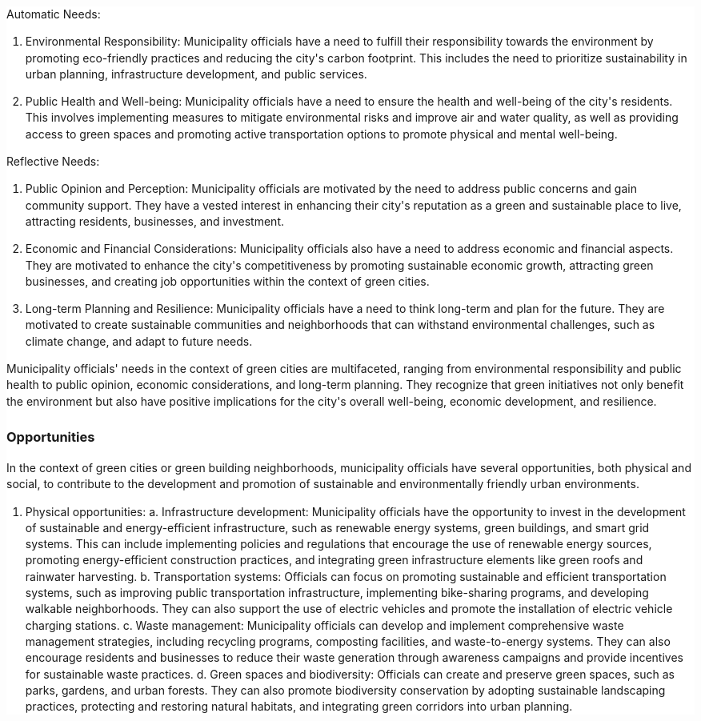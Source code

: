 Automatic Needs:
1. Environmental Responsibility: Municipality officials have a need to fulfill their responsibility towards the environment by promoting eco-friendly practices and reducing the city's carbon footprint. This includes the need to prioritize sustainability in urban planning, infrastructure development, and public services.

2. Public Health and Well-being: Municipality officials have a need to ensure the health and well-being of the city's residents. This involves implementing measures to mitigate environmental risks and improve air and water quality, as well as providing access to green spaces and promoting active transportation options to promote physical and mental well-being.

Reflective Needs:
1. Public Opinion and Perception: Municipality officials are motivated by the need to address public concerns and gain community support. They have a vested interest in enhancing their city's reputation as a green and sustainable place to live, attracting residents, businesses, and investment.

2. Economic and Financial Considerations: Municipality officials also have a need to address economic and financial aspects. They are motivated to enhance the city's competitiveness by promoting sustainable economic growth, attracting green businesses, and creating job opportunities within the context of green cities.

3. Long-term Planning and Resilience: Municipality officials have a need to think long-term and plan for the future. They are motivated to create sustainable communities and neighborhoods that can withstand environmental challenges, such as climate change, and adapt to future needs.

Municipality officials' needs in the context of green cities are multifaceted, ranging from environmental responsibility and public health to public opinion, economic considerations, and long-term planning. They recognize that green initiatives not only benefit the environment but also have positive implications for the city's overall well-being, economic development, and resilience.

### Opportunities

In the context of green cities or green building neighborhoods, municipality officials have several opportunities, both physical and social, to contribute to the development and promotion of sustainable and environmentally friendly urban environments. 

1. Physical opportunities: 
a. Infrastructure development: Municipality officials have the opportunity to invest in the development of sustainable and energy-efficient infrastructure, such as renewable energy systems, green buildings, and smart grid systems. This can include implementing policies and regulations that encourage the use of renewable energy sources, promoting energy-efficient construction practices, and integrating green infrastructure elements like green roofs and rainwater harvesting.
b. Transportation systems: Officials can focus on promoting sustainable and efficient transportation systems, such as improving public transportation infrastructure, implementing bike-sharing programs, and developing walkable neighborhoods. They can also support the use of electric vehicles and promote the installation of electric vehicle charging stations.
c. Waste management: Municipality officials can develop and implement comprehensive waste management strategies, including recycling programs, composting facilities, and waste-to-energy systems. They can also encourage residents and businesses to reduce their waste generation through awareness campaigns and provide incentives for sustainable waste practices.
d. Green spaces and biodiversity: Officials can create and preserve green spaces, such as parks, gardens, and urban forests. They can also promote biodiversity conservation by adopting sustainable landscaping practices, protecting and restoring natural habitats, and integrating green corridors into urban planning.
